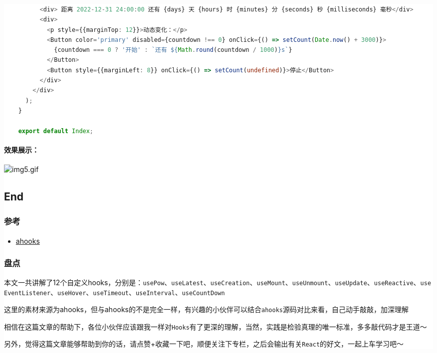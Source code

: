 ```ts
          <div> 距离 2022-12-31 24:00:00 还有 {days} 天 {hours} 时 {minutes} 分 {seconds} 秒 {milliseconds} 毫秒</div>
          <div>
            <p style={{marginTop: 12}}>动态变化：</p>
            <Button color='primary' disabled={countdown !== 0} onClick={() => setCount(Date.now() + 3000)}>
              {countdown === 0 ? '开始' : `还有 ${Math.round(countdown / 1000)}s`}
            </Button>
            <Button style={{marginLeft: 8}} onClick={() => setCount(undefined)}>停止</Button>
          </div>
        </div>
      );
    }

    export default Index;
```

#### 效果展示：

![img5.gif](https://p3-juejin.byteimg.com/tos-cn-i-k3u1fbpfcp/f41eaef407564c86b27aac51c4539da2~tplv-k3u1fbpfcp-watermark.image?)

## End

### 参考

*   [ahooks](https://ahooks.js.org/zh-CN/hooks/use-request/index)

### 盘点

本文一共讲解了12个自定义hooks，分别是：`usePow`、`useLatest`、`useCreation`、`useMount`、`useUnmount`、`useUpdate`、`useReactive`、`useEventListener`、`useHover`、`useTimeout`、`useInterval`、`useCountDown`

这里的素材来源为ahooks，但与ahooks的不是完全一样，有兴趣的小伙伴可以结合`ahooks`源码对比来看，自己动手敲敲，加深理解

相信在这篇文章的帮助下，各位小伙伴应该跟我一样对`Hooks`有了更深的理解，当然，实践是检验真理的唯一标准，多多敲代码才是王道～

另外，觉得这篇文章能够帮助到你的话，请点赞+收藏一下吧，顺便关注下专栏，之后会输出有关`React`的好文，一起上车学习吧～
